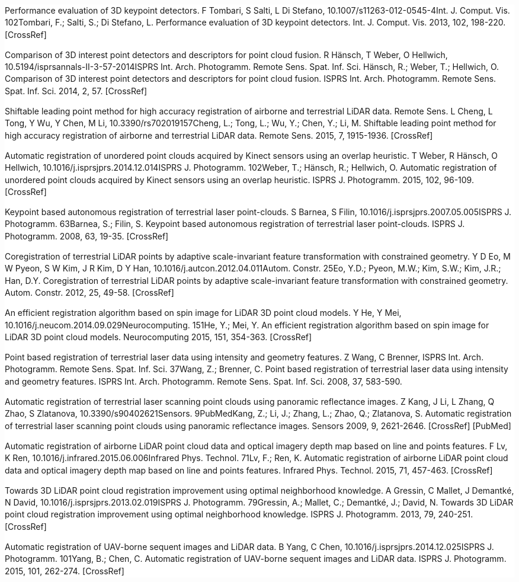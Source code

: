 Performance evaluation of 3D keypoint detectors. F Tombari, S Salti, L Di Stefano, 10.1007/s11263-012-0545-4Int. J. Comput. Vis. 102Tombari, F.; Salti, S.; Di Stefano, L. Performance evaluation of 3D keypoint detectors. Int. J. Comput. Vis. 2013, 102, 198-220. [CrossRef]

Comparison of 3D interest point detectors and descriptors for point cloud fusion. R Hänsch, T Weber, O Hellwich, 10.5194/isprsannals-II-3-57-2014ISPRS Int. Arch. Photogramm. Remote Sens. Spat. Inf. Sci. Hänsch, R.; Weber, T.; Hellwich, O. Comparison of 3D interest point detectors and descriptors for point cloud fusion. ISPRS Int. Arch. Photogramm. Remote Sens. Spat. Inf. Sci. 2014, 2, 57. [CrossRef]

Shiftable leading point method for high accuracy registration of airborne and terrestrial LiDAR data. Remote Sens. L Cheng, L Tong, Y Wu, Y Chen, M Li, 10.3390/rs702019157Cheng, L.; Tong, L.; Wu, Y.; Chen, Y.; Li, M. Shiftable leading point method for high accuracy registration of airborne and terrestrial LiDAR data. Remote Sens. 2015, 7, 1915-1936. [CrossRef]

Automatic registration of unordered point clouds acquired by Kinect sensors using an overlap heuristic. T Weber, R Hänsch, O Hellwich, 10.1016/j.isprsjprs.2014.12.014ISPRS J. Photogramm. 102Weber, T.; Hänsch, R.; Hellwich, O. Automatic registration of unordered point clouds acquired by Kinect sensors using an overlap heuristic. ISPRS J. Photogramm. 2015, 102, 96-109. [CrossRef]

Keypoint based autonomous registration of terrestrial laser point-clouds. S Barnea, S Filin, 10.1016/j.isprsjprs.2007.05.005ISPRS J. Photogramm. 63Barnea, S.; Filin, S. Keypoint based autonomous registration of terrestrial laser point-clouds. ISPRS J. Photogramm. 2008, 63, 19-35. [CrossRef]

Coregistration of terrestrial LiDAR points by adaptive scale-invariant feature transformation with constrained geometry. Y D Eo, M W Pyeon, S W Kim, J R Kim, D Y Han, 10.1016/j.autcon.2012.04.011Autom. Constr. 25Eo, Y.D.; Pyeon, M.W.; Kim, S.W.; Kim, J.R.; Han, D.Y. Coregistration of terrestrial LiDAR points by adaptive scale-invariant feature transformation with constrained geometry. Autom. Constr. 2012, 25, 49-58. [CrossRef]

An efficient registration algorithm based on spin image for LiDAR 3D point cloud models. Y He, Y Mei, 10.1016/j.neucom.2014.09.029Neurocomputing. 151He, Y.; Mei, Y. An efficient registration algorithm based on spin image for LiDAR 3D point cloud models. Neurocomputing 2015, 151, 354-363. [CrossRef]

Point based registration of terrestrial laser data using intensity and geometry features. Z Wang, C Brenner, ISPRS Int. Arch. Photogramm. Remote Sens. Spat. Inf. Sci. 37Wang, Z.; Brenner, C. Point based registration of terrestrial laser data using intensity and geometry features. ISPRS Int. Arch. Photogramm. Remote Sens. Spat. Inf. Sci. 2008, 37, 583-590.

Automatic registration of terrestrial laser scanning point clouds using panoramic reflectance images. Z Kang, J Li, L Zhang, Q Zhao, S Zlatanova, 10.3390/s90402621Sensors. 9PubMedKang, Z.; Li, J.; Zhang, L.; Zhao, Q.; Zlatanova, S. Automatic registration of terrestrial laser scanning point clouds using panoramic reflectance images. Sensors 2009, 9, 2621-2646. [CrossRef] [PubMed]

Automatic registration of airborne LiDAR point cloud data and optical imagery depth map based on line and points features. F Lv, K Ren, 10.1016/j.infrared.2015.06.006Infrared Phys. Technol. 71Lv, F.; Ren, K. Automatic registration of airborne LiDAR point cloud data and optical imagery depth map based on line and points features. Infrared Phys. Technol. 2015, 71, 457-463. [CrossRef]

Towards 3D LiDAR point cloud registration improvement using optimal neighborhood knowledge. A Gressin, C Mallet, J Demantké, N David, 10.1016/j.isprsjprs.2013.02.019ISPRS J. Photogramm. 79Gressin, A.; Mallet, C.; Demantké, J.; David, N. Towards 3D LiDAR point cloud registration improvement using optimal neighborhood knowledge. ISPRS J. Photogramm. 2013, 79, 240-251. [CrossRef]

Automatic registration of UAV-borne sequent images and LiDAR data. B Yang, C Chen, 10.1016/j.isprsjprs.2014.12.025ISPRS J. Photogramm. 101Yang, B.; Chen, C. Automatic registration of UAV-borne sequent images and LiDAR data. ISPRS J. Photogramm. 2015, 101, 262-274. [CrossRef]
